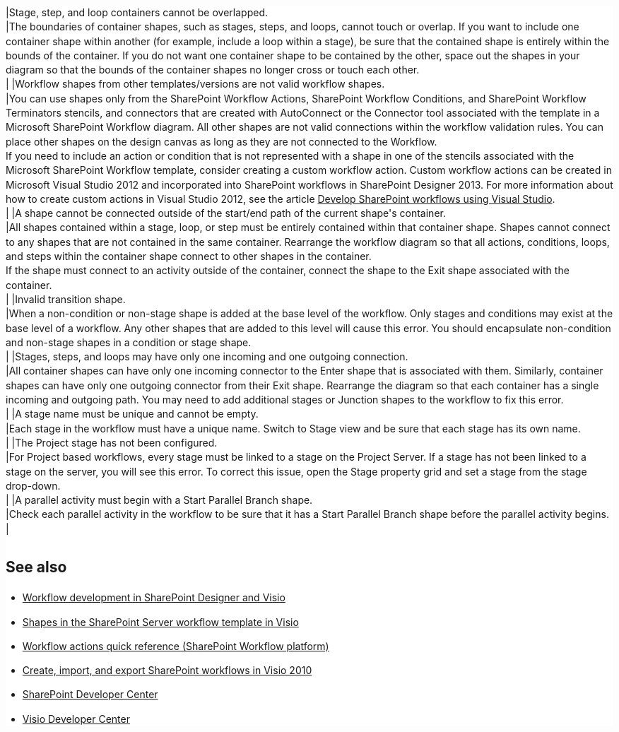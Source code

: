 |Stage, step, and loop containers cannot be overlapped.  <br/> |The boundaries of container shapes, such as stages, steps, and loops, cannot touch or overlap. If you want to include one container shape within another (for example, include a loop within a stage), be sure that the contained shape is entirely within the bounds of the container. If you do not want one container shape to be contained by the other, space out the shapes in your diagram so that the bounds of the container shapes no longer cross or touch each other.  <br/> |
|Workflow shapes from other templates/versions are not valid workflow shapes.  <br/> |You can use shapes only from the SharePoint Workflow Actions, SharePoint Workflow Conditions, and SharePoint Workflow Terminators stencils, and connectors that are created with AutoConnect or the Connector tool associated with the template in a Microsoft SharePoint Workflow diagram. All other shapes are not valid connections within the workflow validation rules. You can place other shapes on the design canvas as long as they are not connected to the Workflow.  <br/> If you need to include an action or condition that is not represented with a shape in one of the stencils associated with the Microsoft SharePoint Workflow template, consider creating a custom workflow action. Custom workflow actions can be created in Microsoft Visual Studio 2012 and incorporated into SharePoint workflows in SharePoint Designer 2013. For more information about how to create custom actions in Visual Studio 2012, see the article  [Develop SharePoint workflows using Visual Studio](develop-sharepoint-workflows-using-visual-studio.md).  <br/> |
|A shape cannot be connected outside of the start/end path of the current shape's container.  <br/> |All shapes contained within a stage, loop, or step must be entirely contained within that container shape. Shapes cannot connect to any shapes that are not contained in the same container. Rearrange the workflow diagram so that all actions, conditions, loops, and steps within the container shape connect to other shapes in the container.  <br/> If the shape must connect to an activity outside of the container, connect the shape to the Exit shape associated with the container.  <br/> |
|Invalid transition shape.  <br/> |When a non-condition or non-stage shape is added at the base level of the workflow. Only stages and conditions may exist at the base level of a workflow. Any other shapes that are added to this level will cause this error. You should encapsulate non-condition and non-stage shapes in a condition or stage shape.  <br/> |
|Stages, steps, and loops may have only one incoming and one outgoing connection.  <br/> |All container shapes can have only one incoming connector to the Enter shape that is associated with them. Similarly, container shapes can have only one outgoing connector from their Exit shape. Rearrange the diagram so that each container has a single incoming and outgoing path. You may need to add additional stages or Junction shapes to the workflow to fix this error.  <br/> |
|A stage name must be unique and cannot be empty.  <br/> |Each stage in the workflow must have a unique name. Switch to Stage view and be sure that each stage has its own name.  <br/> |
|The Project stage has not been configured.  <br/> |For Project based workflows, every stage must be linked to a stage on the Project Server. If a stage has not been linked to a stage on the server, you will see this error. To correct this issue, open the Stage property grid and set a stage from the stage drop-down.  <br/> |
|A parallel activity must begin with a Start Parallel Branch shape.  <br/> |Check each parallel activity in the workflow to be sure that it has a Start Parallel Branch shape before the parallel activity begins.  <br/> |
   

## See also
<a name="VSSPD_Trouble_Additional"> </a>


-  [Workflow development in SharePoint Designer and Visio](workflow-development-in-sharepoint-designer-and-visio.md)
    
  
-  [Shapes in the SharePoint Server workflow template in Visio](shapes-in-the-sharepoint-server-workflow-template-in-visio.md)
    
  
-  [Workflow actions quick reference (SharePoint Workflow platform)](workflow-actions-quick-reference-sharepoint-workflow-platform.md)
    
  
-  [Create, import, and export SharePoint workflows in Visio 2010](http://office.microsoft.com/visio-help/create-import-and-export-sharepoint-workflows-in-visio-HA101888007.aspx)
    
  
-  [SharePoint Developer Center](http://msdn.microsoft.com/sharepoint/default.aspx)
    
  
-  [Visio Developer Center](http://msdn.microsoft.com/office/aa905478)
    
  

